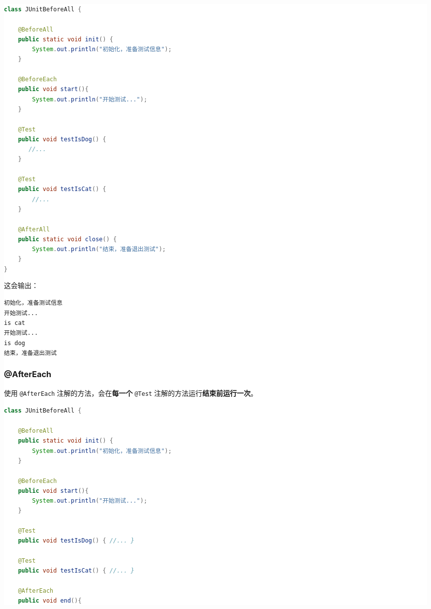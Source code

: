 ```java
class JUnitBeforeAll {

    @BeforeAll
    public static void init() {
        System.out.println("初始化，准备测试信息");
    }

    @BeforeEach
    public void start(){
        System.out.println("开始测试...");
    }

    @Test
    public void testIsDog() {
       //...
    }

    @Test
    public void testIsCat() {
        //...
    }

    @AfterAll
    public static void close() {
        System.out.println("结束，准备退出测试");
    }
}
```

这会输出：

```
初始化，准备测试信息
开始测试...
is cat
开始测试...
is dog
结束，准备退出测试
```

### @AfterEach

使用 `@AfterEach` 注解的方法，会在**每一个** `@Test` 注解的方法运行**结束前运行一次**。

```java
class JUnitBeforeAll {

    @BeforeAll
    public static void init() {
        System.out.println("初始化，准备测试信息");
    }

    @BeforeEach
    public void start(){
        System.out.println("开始测试...");
    }

    @Test
    public void testIsDog() { //... }

    @Test
    public void testIsCat() { //... }

    @AfterEach
    public void end(){
```